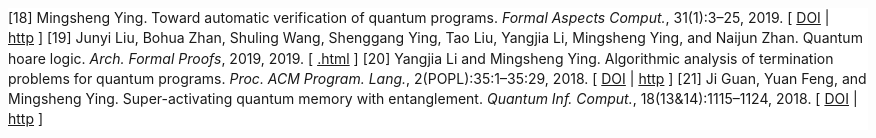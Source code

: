 
<tr valign="top">
<td align="right" class="bibtexnumber">
[<a name="DBLP:journals/fac/Ying19">18</a>]
</td>
<td class="bibtexitem">
Mingsheng Ying.
 Toward automatic verification of quantum programs.
 <em>Formal Aspects Comput.</em>, 31(1):3&ndash;25, 2019.
[&nbsp;<a href="http://dx.doi.org/10.1007/s00165-018-0465-3">DOI</a>&nbsp;| 
<a href="https://doi.org/10.1007/s00165-018-0465-3">http</a>&nbsp;]

</td>
</tr>


<tr valign="top">
<td align="right" class="bibtexnumber">
[<a name="DBLP:journals/afp/LiuZWYLLYZ19">19</a>]
</td>
<td class="bibtexitem">
Junyi Liu, Bohua Zhan, Shuling Wang, Shenggang Ying, Tao Liu, Yangjia Li,
  Mingsheng Ying, and Naijun Zhan.
 Quantum hoare logic.
 <em>Arch. Formal Proofs</em>, 2019, 2019.
[&nbsp;<a href="https://www.isa-afp.org/entries/QHLProver.html">.html</a>&nbsp;]

</td>
</tr>


<tr valign="top">
<td align="right" class="bibtexnumber">
[<a name="DBLP:journals/pacmpl/LiY18">20</a>]
</td>
<td class="bibtexitem">
Yangjia Li and Mingsheng Ying.
 Algorithmic analysis of termination problems for quantum programs.
 <em>Proc. ACM Program. Lang.</em>, 2(POPL):35:1&ndash;35:29, 2018.
[&nbsp;<a href="http://dx.doi.org/10.1145/3158123">DOI</a>&nbsp;| 
<a href="https://doi.org/10.1145/3158123">http</a>&nbsp;]

</td>
</tr>


<tr valign="top">
<td align="right" class="bibtexnumber">
[<a name="DBLP:journals/qic/GuanFY18">21</a>]
</td>
<td class="bibtexitem">
Ji&nbsp;Guan, Yuan Feng, and Mingsheng Ying.
 Super-activating quantum memory with entanglement.
 <em>Quantum Inf. Comput.</em>, 18(13&amp;14):1115&ndash;1124, 2018.
[&nbsp;<a href="http://dx.doi.org/10.26421/QIC18.13-14-3">DOI</a>&nbsp;| 
<a href="https://doi.org/10.26421/QIC18.13-14-3">http</a>&nbsp;]
